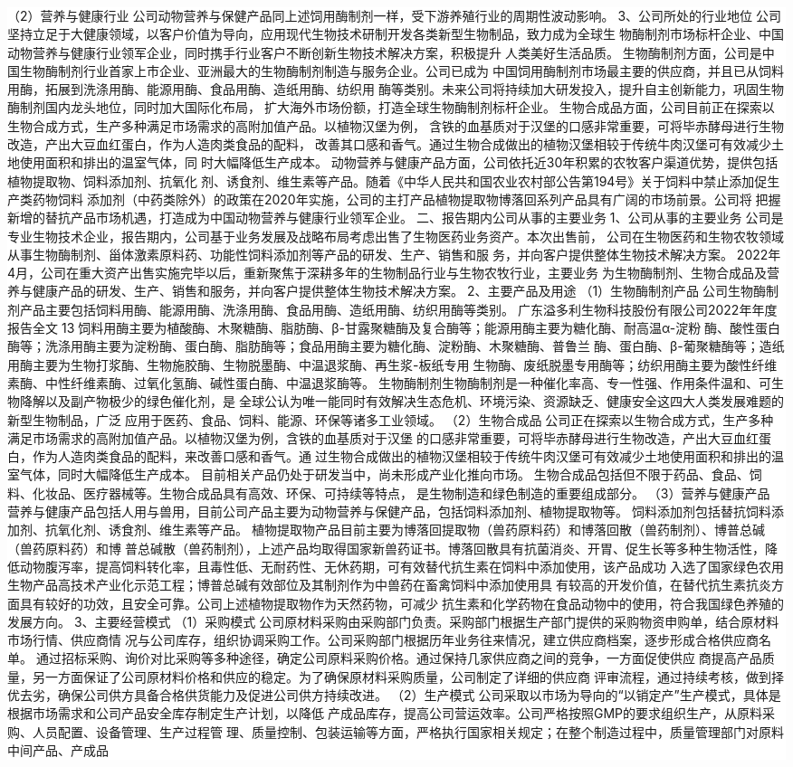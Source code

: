 （2）营养与健康行业
公司动物营养与保健产品同上述饲用酶制剂一样，受下游养殖行业的周期性波动影响。
3、公司所处的行业地位
公司坚持立足于大健康领域，以客户价值为导向，应用现代生物技术研制开发各类新型生物制品，致力成为全球生
物酶制剂市场标杆企业、中国动物营养与健康行业领军企业，同时携手行业客户不断创新生物技术解决方案，积极提升
人类美好生活品质。
生物酶制剂方面，公司是中国生物酶制剂行业首家上市企业、亚洲最大的生物酶制剂制造与服务企业。公司已成为
中国饲用酶制剂市场最主要的供应商，并且已从饲料用酶，拓展到洗涤用酶、能源用酶、食品用酶、造纸用酶、纺织用
酶等类别。未来公司将持续加大研发投入，提升自主创新能力，巩固生物酶制剂国内龙头地位，同时加大国际化布局，
扩大海外市场份额，打造全球生物酶制剂标杆企业。
生物合成品方面，公司目前正在探索以生物合成方式，生产多种满足市场需求的高附加值产品。以植物汉堡为例，
含铁的血基质对于汉堡的口感非常重要，可将毕赤酵母进行生物改造，产出大豆血红蛋白，作为人造肉类食品的配料，
改善其口感和香气。通过生物合成做出的植物汉堡相较于传统牛肉汉堡可有效减少土地使用面积和排出的温室气体，同
时大幅降低生产成本。
动物营养与健康产品方面，公司依托近30年积累的农牧客户渠道优势，提供包括植物提取物、饲料添加剂、抗氧化
剂、诱食剂、维生素等产品。随着《中华人民共和国农业农村部公告第194号》关于饲料中禁止添加促生产类药物饲料
添加剂（中药类除外）的政策在2020年实施，公司的主打产品植物提取物博落回系列产品具有广阔的市场前景。公司将
把握新增的替抗产品市场机遇，打造成为中国动物营养与健康行业领军企业。
二、报告期内公司从事的主要业务
1、公司从事的主要业务
公司是专业生物技术企业，报告期内，公司基于业务发展及战略布局考虑出售了生物医药业务资产。本次出售前，
公司在生物医药和生物农牧领域从事生物酶制剂、甾体激素原料药、功能性饲料添加剂等产品的研发、生产、销售和服
务，并向客户提供整体生物技术解决方案。
2022年4月，公司在重大资产出售实施完毕以后，重新聚焦于深耕多年的生物制品行业与生物农牧行业，主要业务
为生物酶制剂、生物合成品及营养与健康产品的研发、生产、销售和服务，并向客户提供整体生物技术解决方案。
2、主要产品及用途
（1）生物酶制剂产品
公司生物酶制剂产品主要包括饲料用酶、能源用酶、洗涤用酶、食品用酶、造纸用酶、纺织用酶等类别。
广东溢多利生物科技股份有限公司2022年年度报告全文
13
饲料用酶主要为植酸酶、木聚糖酶、脂肪酶、β-甘露聚糖酶及复合酶等；能源用酶主要为糖化酶、耐高温α-淀粉
酶、酸性蛋白酶等；洗涤用酶主要为淀粉酶、蛋白酶、脂肪酶等；食品用酶主要为糖化酶、淀粉酶、木聚糖酶、普鲁兰
酶、蛋白酶、β-葡聚糖酶等；造纸用酶主要为生物打浆酶、生物施胶酶、生物脱墨酶、中温退浆酶、再生浆-板纸专用
生物酶、废纸脱墨专用酶等；纺织用酶主要为酸性纤维素酶、中性纤维素酶、过氧化氢酶、碱性蛋白酶、中温退浆酶等。
生物酶制剂生物酶制剂是一种催化率高、专一性强、作用条件温和、可生物降解以及副产物极少的绿色催化剂，是
全球公认为唯一能同时有效解决生态危机、环境污染、资源缺乏、健康安全这四大人类发展难题的新型生物制品，广泛
应用于医药、食品、饲料、能源、环保等诸多工业领域。
（2）生物合成品
公司正在探索以生物合成方式，生产多种满足市场需求的高附加值产品。以植物汉堡为例，含铁的血基质对于汉堡
的口感非常重要，可将毕赤酵母进行生物改造，产出大豆血红蛋白，作为人造肉类食品的配料，来改善口感和香气。通
过生物合成做出的植物汉堡相较于传统牛肉汉堡可有效减少土地使用面积和排出的温室气体，同时大幅降低生产成本。
目前相关产品仍处于研发当中，尚未形成产业化推向市场。
生物合成品包括但不限于药品、食品、饲料、化妆品、医疗器械等。生物合成品具有高效、环保、可持续等特点，
是生物制造和绿色制造的重要组成部分。
（3）营养与健康产品
营养与健康产品包括人用与兽用，目前公司产品主要为动物营养与保健产品，包括饲料添加剂、植物提取物等。
饲料添加剂包括替抗饲料添加剂、抗氧化剂、诱食剂、维生素等产品。
植物提取物产品目前主要为博落回提取物（兽药原料药）和博落回散（兽药制剂）、博普总碱（兽药原料药）和博
普总碱散（兽药制剂），上述产品均取得国家新兽药证书。博落回散具有抗菌消炎、开胃、促生长等多种生物活性，降
低动物腹泻率，提高饲料转化率，且毒性低、无耐药性、无休药期，可有效替代抗生素在饲料中添加使用，该产品成功
入选了国家绿色农用生物产品高技术产业化示范工程；博普总碱有效部位及其制剂作为中兽药在畜禽饲料中添加使用具
有较高的开发价值，在替代抗生素抗炎方面具有较好的功效，且安全可靠。公司上述植物提取物作为天然药物，可减少
抗生素和化学药物在食品动物中的使用，符合我国绿色养殖的发展方向。
3、主要经营模式
（1）采购模式
公司原材料采购由采购部门负责。采购部门根据生产部门提供的采购物资申购单，结合原材料市场行情、供应商情
况与公司库存，组织协调采购工作。公司采购部门根据历年业务往来情况，建立供应商档案，逐步形成合格供应商名单。
通过招标采购、询价对比采购等多种途径，确定公司原料采购价格。通过保持几家供应商之间的竞争，一方面促使供应
商提高产品质量，另一方面保证了公司原材料价格和供应的稳定。为了确保原材料采购质量，公司制定了详细的供应商
评审流程，通过持续考核，做到择优去劣，确保公司供方具备合格供货能力及促进公司供方持续改进。
（2）生产模式
公司采取以市场为导向的“以销定产”生产模式，具体是根据市场需求和公司产品安全库存制定生产计划，以降低
产成品库存，提高公司营运效率。公司严格按照GMP的要求组织生产，从原料采购、人员配置、设备管理、生产过程管
理、质量控制、包装运输等方面，严格执行国家相关规定；在整个制造过程中，质量管理部门对原料中间产品、产成品